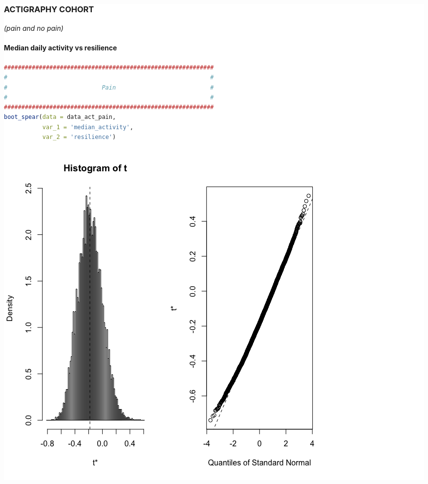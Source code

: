 ### ACTIGRAPHY COHORT

*(pain and no pain)*

#### Median daily activity vs resilience

``` r
############################################################
#                                                          #
#                           Pain                           #
#                                                          #
############################################################
boot_spear(data = data_act_pain, 
           var_1 = 'median_activity', 
           var_2 = 'resilience')
```

![](./figures/act_res-1.png)
